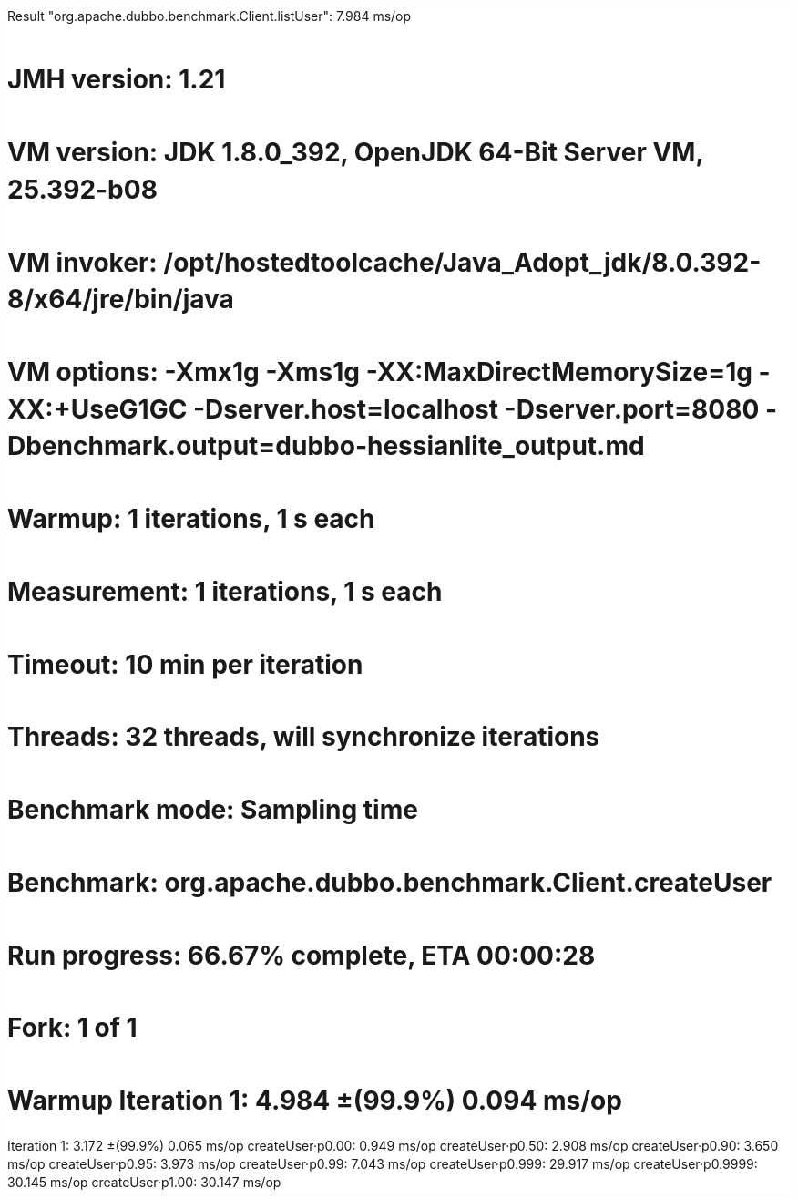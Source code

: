 
Result "org.apache.dubbo.benchmark.Client.listUser":
  7.984 ms/op


# JMH version: 1.21
# VM version: JDK 1.8.0_392, OpenJDK 64-Bit Server VM, 25.392-b08
# VM invoker: /opt/hostedtoolcache/Java_Adopt_jdk/8.0.392-8/x64/jre/bin/java
# VM options: -Xmx1g -Xms1g -XX:MaxDirectMemorySize=1g -XX:+UseG1GC -Dserver.host=localhost -Dserver.port=8080 -Dbenchmark.output=dubbo-hessianlite_output.md
# Warmup: 1 iterations, 1 s each
# Measurement: 1 iterations, 1 s each
# Timeout: 10 min per iteration
# Threads: 32 threads, will synchronize iterations
# Benchmark mode: Sampling time
# Benchmark: org.apache.dubbo.benchmark.Client.createUser

# Run progress: 66.67% complete, ETA 00:00:28
# Fork: 1 of 1
# Warmup Iteration   1: 4.984 ±(99.9%) 0.094 ms/op
Iteration   1: 3.172 ±(99.9%) 0.065 ms/op
                 createUser·p0.00:   0.949 ms/op
                 createUser·p0.50:   2.908 ms/op
                 createUser·p0.90:   3.650 ms/op
                 createUser·p0.95:   3.973 ms/op
                 createUser·p0.99:   7.043 ms/op
                 createUser·p0.999:  29.917 ms/op
                 createUser·p0.9999: 30.145 ms/op
                 createUser·p1.00:   30.147 ms/op

